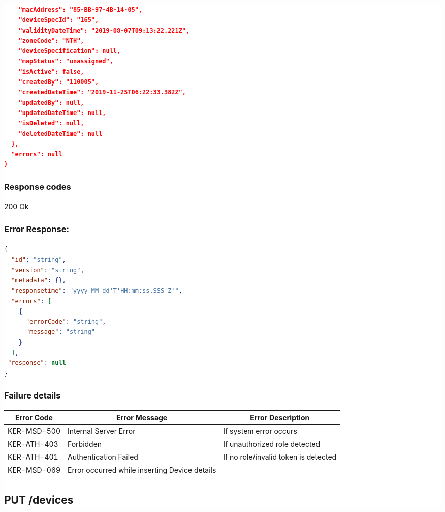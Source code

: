 ```JSON
    "macAddress": "85-BB-97-4B-14-05",
    "deviceSpecId": "165",
    "validityDateTime": "2019-08-07T09:13:22.221Z",
    "zoneCode": "NTH",
    "deviceSpecification": null,
    "mapStatus": "unassigned",
    "isActive": false,
    "createdBy": "110005",
    "createdDateTime": "2019-11-25T06:22:33.382Z",
    "updatedBy": null,
    "updatedDateTime": null,
    "isDeleted": null,
    "deletedDateTime": null
  },
  "errors": null
}
```
### Response codes

200 Ok

### Error Response:
```JSON
{
  "id": "string",
  "version": "string",
  "metadata": {},
  "responsetime": "yyyy-MM-dd'T'HH:mm:ss.SSS'Z'",
  "errors": [
    {
      "errorCode": "string",
      "message": "string"
    }
  ],
 "response": null
}

```

### Failure details
Error Code  | Error Message | Error Description
-----|----------|-------------
KER-MSD-500 |Internal Server Error|If system error occurs
KER-ATH-403 |Forbidden|If unauthorized role detected
KER-ATH-401 |Authentication Failed|If no role/invalid token is detected
KER-MSD-069 |Error occurred while inserting Device details


## PUT /devices
